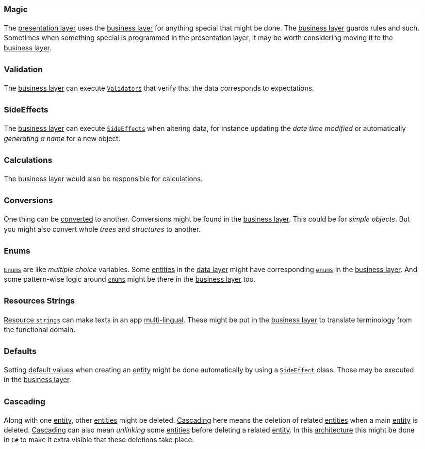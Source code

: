 ### Magic

The [presentation layer](#presentation-layer) uses the [business layer](#business-layer) for anything special that might be done. The [business layer](#business-layer) guards rules and such. Sometimes when something special is programmed in the [presentation layer](#presentation-layer), it may be worth considering moving it to the [business layer](#business-layer).

### Validation

The [business layer](#business-layer) can execute [`Validators`](patterns.md#validators) that verify that the data corresponds to expectations.

### SideEffects

The [business layer](#business-layer) can execute [`SideEffects`](patterns.md#sideeffects) when altering data, for instance updating the *date time modified* or automatically *generating a name* for a new object.

### Calculations

The [business layer](#business-layer) would also be responsible for [calculations](aspects.md#calculation).

### Conversions

One thing can be [converted](aspects.md#conversion) to another. Conversions might be found in the [business layer](#business-layer). This could be for *simple objects*. But you might also convert whole *trees* and *structures* to another.

### Enums

[`Enums`](aspects.md#enums) are like *multiple choice* variables. Some [entities](patterns.md#entity) in the [data layer](#data-layer) might have corresponding [`enums`](aspects.md#enums) in the [business layer](#business-layer). And some pattern-wise logic around [`enums`](aspects.md#enums) might be there in the [business layer](#business-layer) too.

### Resources Strings

[Resource `strings`](patterns.md#resource-strings) can make texts in an app [multi-lingual](aspects.md#multi-language--translations--culture). These might be put in the [business layer](#business-layer) to translate terminology from the functional domain.

### Defaults

Setting [default values](aspects.md#defaults) when creating an [entity](patterns.md#entity) might be done automatically by using a [`SideEffect`](patterns.md#sideeffects) class. Those may be executed in the [business layer](#business-layer).

### Cascading

Along with one [entity](patterns.md#entity), other [entities](patterns.md#entity) might be deleted. [Cascading](aspects.md#cascading) here means the deletion of related [entities](patterns.md#entity) when a main [entity](patterns.md#entity) is deleted. [Cascading](aspects.md#cascading) can also mean *unlinking* some [entities](patterns.md#entity) before deleting a related [entity](patterns.md#entity). In this [architecture](index.md) this might be done in [`C#`](https://dotnet.microsoft.com/en-us/languages/csharp) to make it extra visible that these deletions take place.
